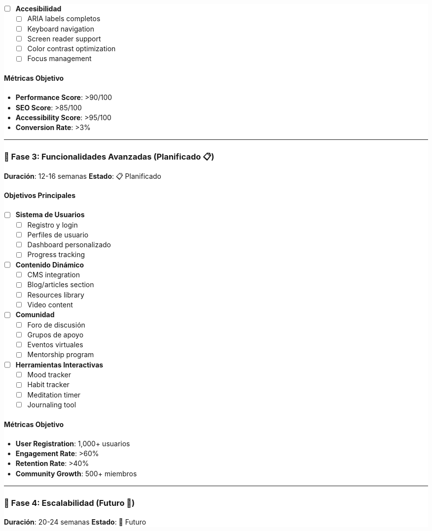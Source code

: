 - [ ] **Accesibilidad**
  - [ ] ARIA labels completos
  - [ ] Keyboard navigation
  - [ ] Screen reader support
  - [ ] Color contrast optimization
  - [ ] Focus management

#### Métricas Objetivo
- **Performance Score**: >90/100
- **SEO Score**: >85/100
- **Accessibility Score**: >95/100
- **Conversion Rate**: >3%

---

### 🌟 Fase 3: Funcionalidades Avanzadas (Planificado 📋)
**Duración**: 12-16 semanas
**Estado**: 📋 Planificado

#### Objetivos Principales
- [ ] **Sistema de Usuarios**
  - [ ] Registro y login
  - [ ] Perfiles de usuario
  - [ ] Dashboard personalizado
  - [ ] Progress tracking

- [ ] **Contenido Dinámico**
  - [ ] CMS integration
  - [ ] Blog/articles section
  - [ ] Resources library
  - [ ] Video content

- [ ] **Comunidad**
  - [ ] Foro de discusión
  - [ ] Grupos de apoyo
  - [ ] Eventos virtuales
  - [ ] Mentorship program

- [ ] **Herramientas Interactivas**
  - [ ] Mood tracker
  - [ ] Habit tracker
  - [ ] Meditation timer
  - [ ] Journaling tool

#### Métricas Objetivo
- **User Registration**: 1,000+ usuarios
- **Engagement Rate**: >60%
- **Retention Rate**: >40%
- **Community Growth**: 500+ miembros

---

### 🎯 Fase 4: Escalabilidad (Futuro 🔮)
**Duración**: 20-24 semanas
**Estado**: 🔮 Futuro
